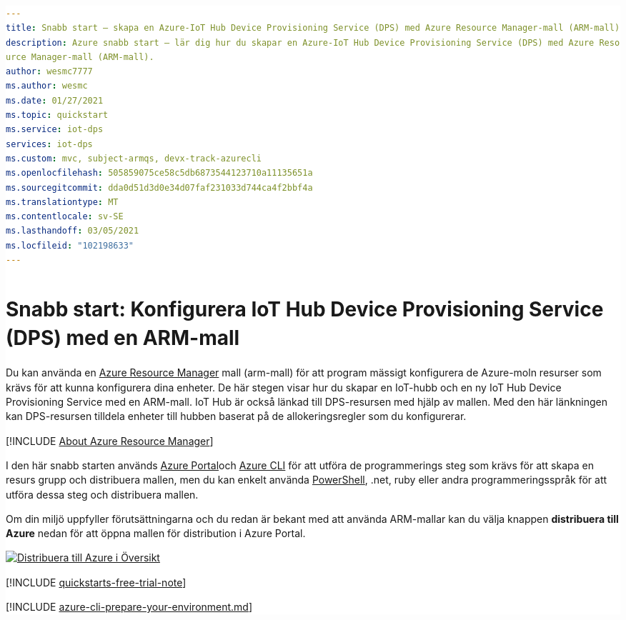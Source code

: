 ```yaml
---
title: Snabb start – skapa en Azure-IoT Hub Device Provisioning Service (DPS) med Azure Resource Manager-mall (ARM-mall)
description: Azure snabb start – lär dig hur du skapar en Azure-IoT Hub Device Provisioning Service (DPS) med Azure Resource Manager-mall (ARM-mall).
author: wesmc7777
ms.author: wesmc
ms.date: 01/27/2021
ms.topic: quickstart
ms.service: iot-dps
services: iot-dps
ms.custom: mvc, subject-armqs, devx-track-azurecli
ms.openlocfilehash: 505859075ce58c5db6873544123710a11135651a
ms.sourcegitcommit: dda0d51d3d0e34d07faf231033d744ca4f2bbf4a
ms.translationtype: MT
ms.contentlocale: sv-SE
ms.lasthandoff: 03/05/2021
ms.locfileid: "102198633"
---
```

# <a name="quickstart-set-up-the-iot-hub-device-provisioning-service-dps-with-an-arm-template"></a>Snabb start: Konfigurera IoT Hub Device Provisioning Service (DPS) med en ARM-mall

Du kan använda en [Azure Resource Manager](../azure-resource-manager/management/overview.md) mall (arm-mall) för att program mässigt konfigurera de Azure-moln resurser som krävs för att kunna konfigurera dina enheter. De här stegen visar hur du skapar en IoT-hubb och en ny IoT Hub Device Provisioning Service med en ARM-mall. IoT Hub är också länkad till DPS-resursen med hjälp av mallen. Med den här länkningen kan DPS-resursen tilldela enheter till hubben baserat på de allokeringsregler som du konfigurerar.

[!INCLUDE [About Azure Resource Manager](../../includes/resource-manager-quickstart-introduction.md)]

I den här snabb starten används [Azure Portal](../azure-resource-manager/templates/deploy-portal.md)och [Azure CLI](../azure-resource-manager/templates/deploy-cli.md) för att utföra de programmerings steg som krävs för att skapa en resurs grupp och distribuera mallen, men du kan enkelt använda [PowerShell](../azure-resource-manager/templates/deploy-powershell.md), .net, ruby eller andra programmeringsspråk för att utföra dessa steg och distribuera mallen. 

Om din miljö uppfyller förutsättningarna och du redan är bekant med att använda ARM-mallar kan du välja knappen **distribuera till Azure** nedan för att öppna mallen för distribution i Azure Portal.

[![Distribuera till Azure i Översikt](../media/template-deployments/deploy-to-azure.svg)](https://portal.azure.com/#create/Microsoft.Template/uri/https%3a%2f%2fraw.githubusercontent.com%2fAzure%2fazure-quickstart-templates%2fmaster%2f101-iothub-device-provisioning%2fazuredeploy.json)

[!INCLUDE [quickstarts-free-trial-note](../../includes/quickstarts-free-trial-note.md)]

[!INCLUDE [azure-cli-prepare-your-environment.md](../../includes/azure-cli-prepare-your-environment.md)]
